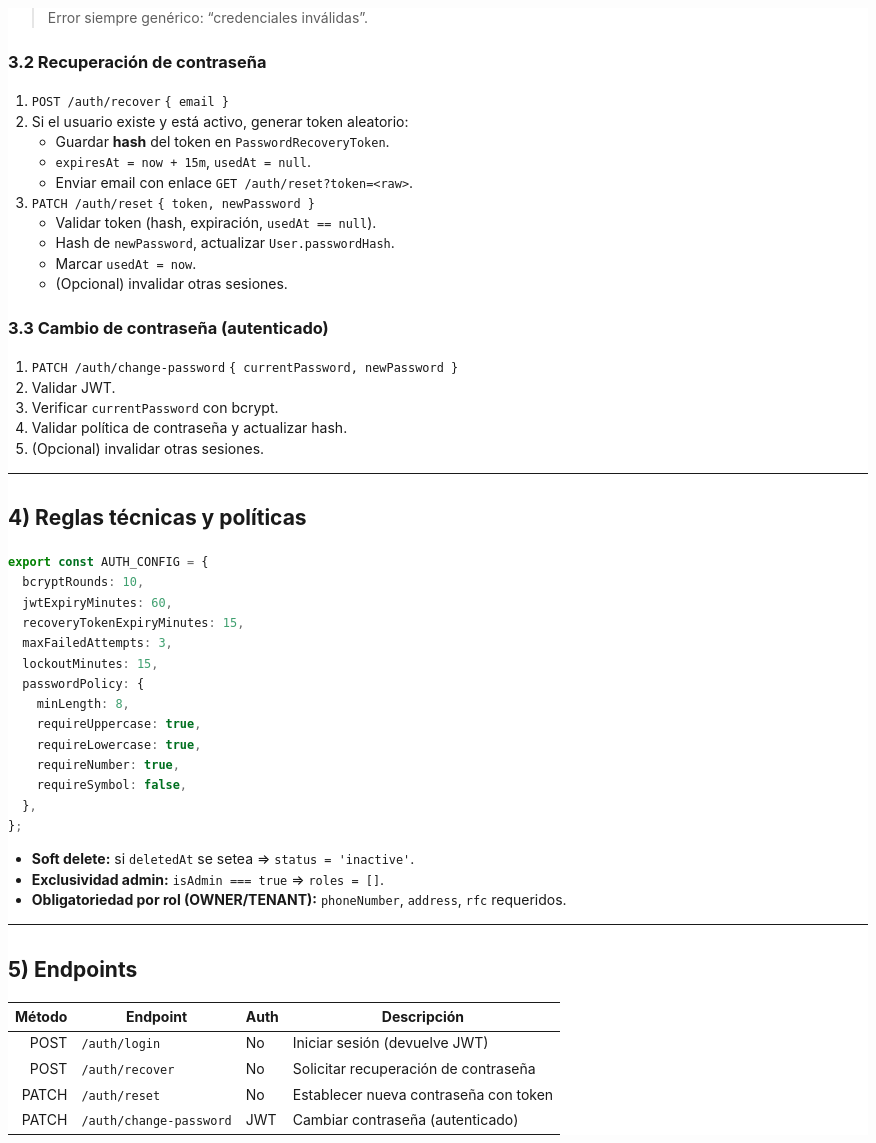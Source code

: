> Error siempre genérico: “credenciales inválidas”.

### 3.2 Recuperación de contraseña
1. `POST /auth/recover` `{ email }`
2. Si el usuario existe y está activo, generar token aleatorio:
   - Guardar **hash** del token en `PasswordRecoveryToken`.
   - `expiresAt = now + 15m`, `usedAt = null`.
   - Enviar email con enlace `GET /auth/reset?token=<raw>`.
3. `PATCH /auth/reset` `{ token, newPassword }`
   - Validar token (hash, expiración, `usedAt == null`).
   - Hash de `newPassword`, actualizar `User.passwordHash`.
   - Marcar `usedAt = now`.
   - (Opcional) invalidar otras sesiones.

### 3.3 Cambio de contraseña (autenticado)
1. `PATCH /auth/change-password` `{ currentPassword, newPassword }`
2. Validar JWT.
3. Verificar `currentPassword` con bcrypt.
4. Validar política de contraseña y actualizar hash.
5. (Opcional) invalidar otras sesiones.

---

## 4) Reglas técnicas y políticas

```ts
export const AUTH_CONFIG = {
  bcryptRounds: 10,
  jwtExpiryMinutes: 60,
  recoveryTokenExpiryMinutes: 15,
  maxFailedAttempts: 3,
  lockoutMinutes: 15,
  passwordPolicy: {
    minLength: 8,
    requireUppercase: true,
    requireLowercase: true,
    requireNumber: true,
    requireSymbol: false,
  },
};
```

- **Soft delete:** si `deletedAt` se setea ⇒ `status = 'inactive'`.
- **Exclusividad admin:** `isAdmin === true` ⇒ `roles = []`.
- **Obligatoriedad por rol (OWNER/TENANT):** `phoneNumber`, `address`, `rfc` requeridos.

---

## 5) Endpoints

| Método | Endpoint                | Auth | Descripción |
|-------:|-------------------------|------|-------------|
| POST   | `/auth/login`           | No   | Iniciar sesión (devuelve JWT) |
| POST   | `/auth/recover`         | No   | Solicitar recuperación de contraseña |
| PATCH  | `/auth/reset`           | No   | Establecer nueva contraseña con token |
| PATCH  | `/auth/change-password` | JWT  | Cambiar contraseña (autenticado) |
